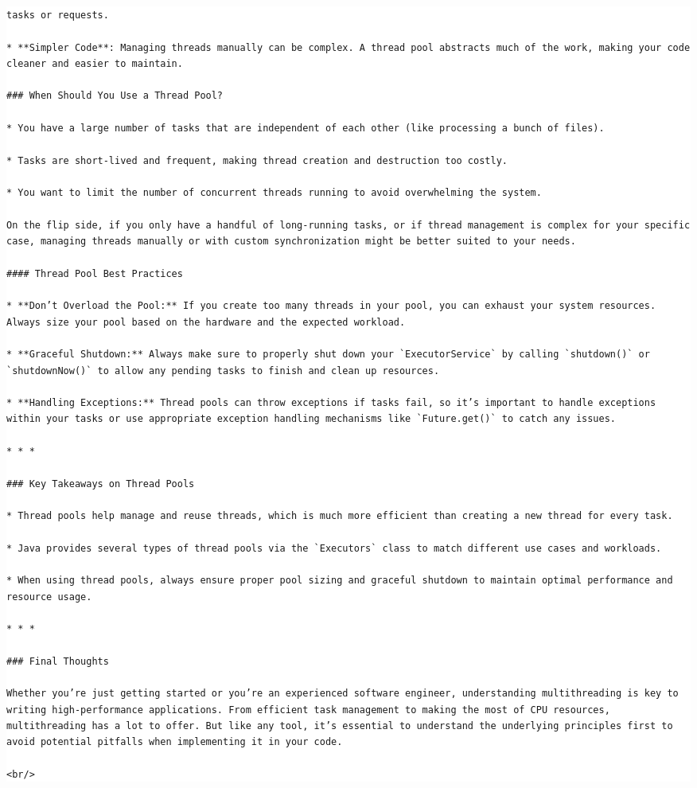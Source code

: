    ```
  tasks or requests.

* **Simpler Code**: Managing threads manually can be complex. A thread pool abstracts much of the work, making your code
  cleaner and easier to maintain.

### When Should You Use a Thread Pool?

* You have a large number of tasks that are independent of each other (like processing a bunch of files).

* Tasks are short-lived and frequent, making thread creation and destruction too costly.

* You want to limit the number of concurrent threads running to avoid overwhelming the system.

On the flip side, if you only have a handful of long-running tasks, or if thread management is complex for your specific
case, managing threads manually or with custom synchronization might be better suited to your needs.

#### Thread Pool Best Practices

* **Don’t Overload the Pool:** If you create too many threads in your pool, you can exhaust your system resources.
  Always size your pool based on the hardware and the expected workload.

* **Graceful Shutdown:** Always make sure to properly shut down your `ExecutorService` by calling `shutdown()` or
  `shutdownNow()` to allow any pending tasks to finish and clean up resources.

* **Handling Exceptions:** Thread pools can throw exceptions if tasks fail, so it’s important to handle exceptions
  within your tasks or use appropriate exception handling mechanisms like `Future.get()` to catch any issues.

* * *

### Key Takeaways on Thread Pools

* Thread pools help manage and reuse threads, which is much more efficient than creating a new thread for every task.

* Java provides several types of thread pools via the `Executors` class to match different use cases and workloads.

* When using thread pools, always ensure proper pool sizing and graceful shutdown to maintain optimal performance and
  resource usage.

* * *

### Final Thoughts

Whether you’re just getting started or you’re an experienced software engineer, understanding multithreading is key to
writing high-performance applications. From efficient task management to making the most of CPU resources,
multithreading has a lot to offer. But like any tool, it’s essential to understand the underlying principles first to
avoid potential pitfalls when implementing it in your code.

<br/>

   ```